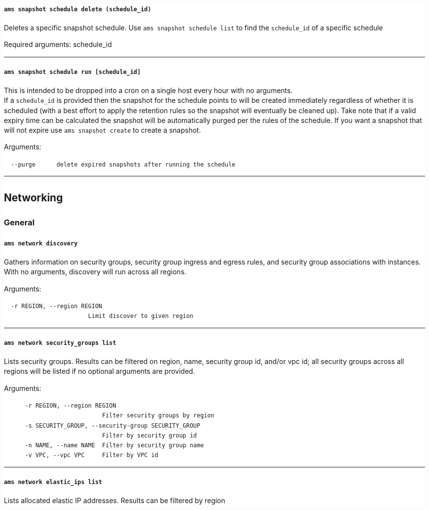 #### `ams snapshot schedule delete (schedule_id)`
Deletes a specific snapshot schedule. Use `ams snapshot schedule list` to find the `schedule_id` of a specific schedule

Required arguments: schedule_id

----

#### `ams snapshot schedule run [schedule_id]`
This is intended to be dropped into a cron on a single host every hour with no arguments. <br>
If a `schedule_id` is provided then the snapshot for the schedule points to will be created immediately regardless of whether it is scheduled (with a best
effort to apply the retention rules so the snapshot will eventually be cleaned up). Take note that if a valid expiry time can be calculated the
snapshot will be automatically purged per the rules of the schedule. If you want a snapshot that will not expire use `ams snapshot create` to create a snapshot.

Arguments:

      --purge      delete expired snapshots after running the schedule

----

## Networking
### General
#### `ams network discovery`
Gathers information on security groups, security group ingress and egress rules, and security group associations with instances. With no arguments, 
discovery will run across all regions.

Arguments:

      -r REGION, --region REGION
                            Limit discover to given region

-----

#### `ams network security_groups list`
Lists security groups. Results can be filtered on region, name, security group id, and/or vpc id; all security groups across all 
regions will be listed if no optional arguments are provided.   

Arguments:

          -r REGION, --region REGION
                                Filter security groups by region
          -s SECURITY_GROUP, --security-group SECURITY_GROUP
                                Filter by security group id
          -n NAME, --name NAME  Filter by security group name
          -v VPC, --vpc VPC     Filter by VPC id

----

#### `ams network elastic_ips list`
Lists allocated elastic IP addresses. Results can be filtered by region
